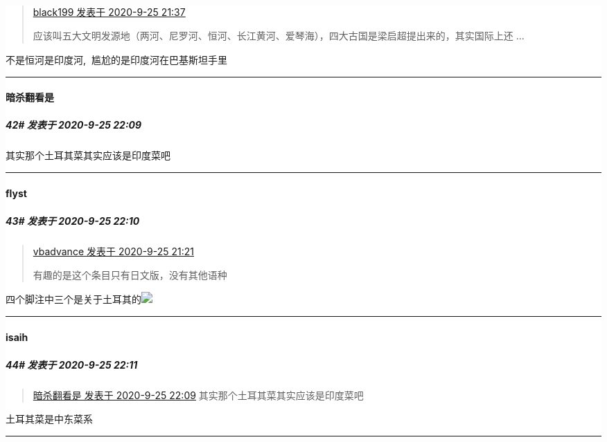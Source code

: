 

<blockquote><a href="httphttps://bbs.saraba1st.com/2b/forum.php?mod=redirect&amp;goto=findpost&amp;pid=48854535&amp;ptid=1961899" target="_blank">black199 发表于 2020-9-25 21:37</a>

应该叫五大文明发源地（两河、尼罗河、恒河、长江黄河、爱琴海），四大古国是梁启超提出来的，其实国际上还 ...</blockquote>
不是恒河是印度河,  尴尬的是印度河在巴基斯坦手里







-----

####  暗杀翻看是  
##### 42#       发表于 2020-9-25 22:09




其实那个土耳其菜其实应该是印度菜吧







-----

####  flyst  
##### 43#       发表于 2020-9-25 22:10



<blockquote><a href="httphttps://bbs.saraba1st.com/2b/forum.php?mod=redirect&amp;goto=findpost&amp;pid=48854367&amp;ptid=1961899" target="_blank">vbadvance 发表于 2020-9-25 21:21</a>

有趣的是这个条目只有日文版，没有其他语种</blockquote>
四个脚注中三个是关于土耳其的<img src="https://static.saraba1st.com/image/smiley/face2017/066.png" referrerpolicy="no-referrer">







-----

####  isaih  
##### 44#       发表于 2020-9-25 22:11



<blockquote><a href="httphttps://bbs.saraba1st.com/2b/forum.php?mod=redirect&amp;goto=findpost&amp;pid=48854927&amp;ptid=1961899" target="_blank">暗杀翻看是 发表于 2020-9-25 22:09</a>
其实那个土耳其菜其实应该是印度菜吧</blockquote>
土耳其菜是中东菜系







-----
